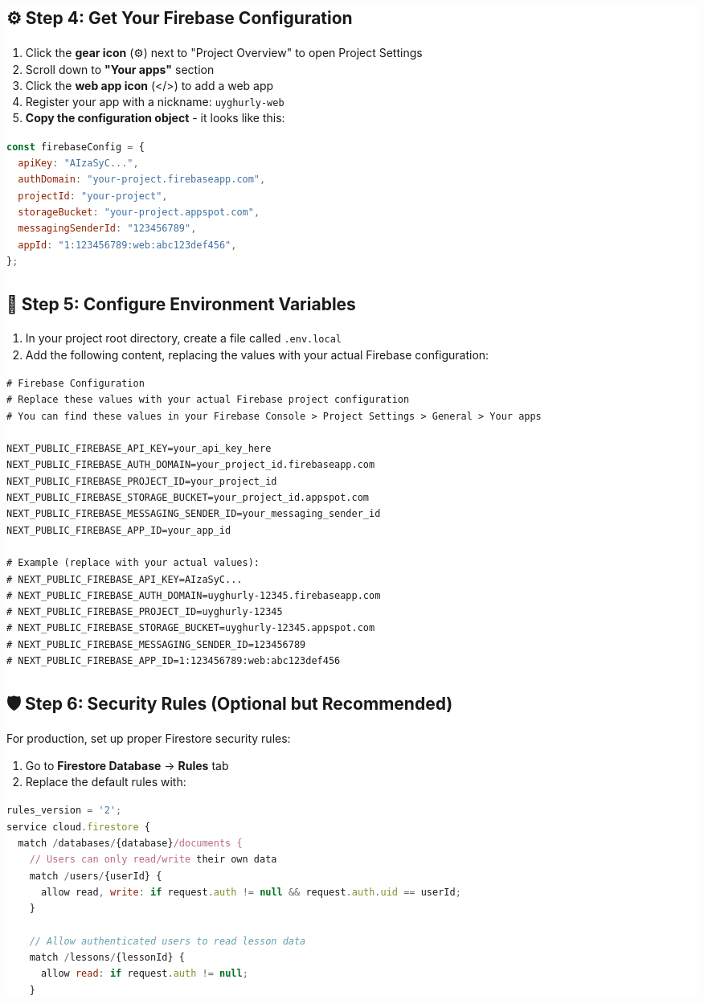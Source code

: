 ## ⚙️ Step 4: Get Your Firebase Configuration

1. Click the **gear icon** (⚙️) next to "Project Overview" to open Project Settings
2. Scroll down to **"Your apps"** section
3. Click the **web app icon** (</>) to add a web app
4. Register your app with a nickname: `uyghurly-web`
5. **Copy the configuration object** - it looks like this:

```javascript
const firebaseConfig = {
  apiKey: "AIzaSyC...",
  authDomain: "your-project.firebaseapp.com",
  projectId: "your-project",
  storageBucket: "your-project.appspot.com",
  messagingSenderId: "123456789",
  appId: "1:123456789:web:abc123def456",
};
```

## 🔧 Step 5: Configure Environment Variables

1. In your project root directory, create a file called `.env.local`
2. Add the following content, replacing the values with your actual Firebase configuration:

```env
# Firebase Configuration
# Replace these values with your actual Firebase project configuration
# You can find these values in your Firebase Console > Project Settings > General > Your apps

NEXT_PUBLIC_FIREBASE_API_KEY=your_api_key_here
NEXT_PUBLIC_FIREBASE_AUTH_DOMAIN=your_project_id.firebaseapp.com
NEXT_PUBLIC_FIREBASE_PROJECT_ID=your_project_id
NEXT_PUBLIC_FIREBASE_STORAGE_BUCKET=your_project_id.appspot.com
NEXT_PUBLIC_FIREBASE_MESSAGING_SENDER_ID=your_messaging_sender_id
NEXT_PUBLIC_FIREBASE_APP_ID=your_app_id

# Example (replace with your actual values):
# NEXT_PUBLIC_FIREBASE_API_KEY=AIzaSyC...
# NEXT_PUBLIC_FIREBASE_AUTH_DOMAIN=uyghurly-12345.firebaseapp.com
# NEXT_PUBLIC_FIREBASE_PROJECT_ID=uyghurly-12345
# NEXT_PUBLIC_FIREBASE_STORAGE_BUCKET=uyghurly-12345.appspot.com
# NEXT_PUBLIC_FIREBASE_MESSAGING_SENDER_ID=123456789
# NEXT_PUBLIC_FIREBASE_APP_ID=1:123456789:web:abc123def456
```

## 🛡️ Step 6: Security Rules (Optional but Recommended)

For production, set up proper Firestore security rules:

1. Go to **Firestore Database** → **Rules** tab
2. Replace the default rules with:

```javascript
rules_version = '2';
service cloud.firestore {
  match /databases/{database}/documents {
    // Users can only read/write their own data
    match /users/{userId} {
      allow read, write: if request.auth != null && request.auth.uid == userId;
    }

    // Allow authenticated users to read lesson data
    match /lessons/{lessonId} {
      allow read: if request.auth != null;
    }
```
